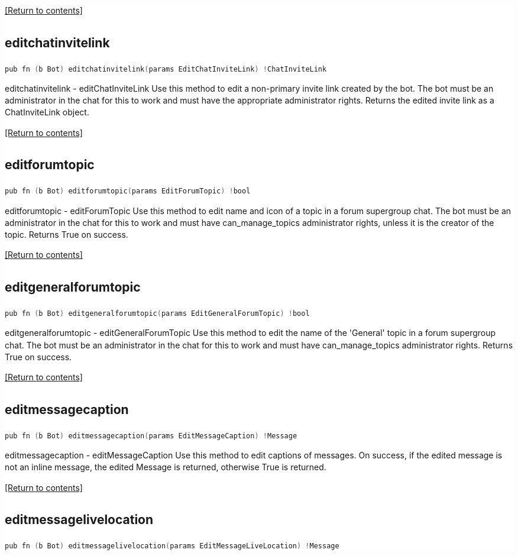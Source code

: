 [[Return to contents]](#Contents)

## editchatinvitelink
```v
pub fn (b Bot) editchatinvitelink(params EditChatInviteLink) !ChatInviteLink
```

editchatinvitelink - editChatInviteLink
Use this method to edit a non-primary invite link created by the bot. The bot must be an administrator in the chat for this to work and must have the appropriate administrator rights. Returns the edited invite link as a ChatInviteLink object.  

[[Return to contents]](#Contents)

## editforumtopic
```v
pub fn (b Bot) editforumtopic(params EditForumTopic) !bool
```

editforumtopic - editForumTopic
Use this method to edit name and icon of a topic in a forum supergroup chat. The bot must be an administrator in the chat for this to work and must have can_manage_topics administrator rights, unless it is the creator of the topic. Returns True on success.  

[[Return to contents]](#Contents)

## editgeneralforumtopic
```v
pub fn (b Bot) editgeneralforumtopic(params EditGeneralForumTopic) !bool
```

editgeneralforumtopic - editGeneralForumTopic
Use this method to edit the name of the 'General' topic in a forum supergroup chat. The bot must be an administrator in the chat for this to work and must have can_manage_topics administrator rights. Returns True on success.  

[[Return to contents]](#Contents)

## editmessagecaption
```v
pub fn (b Bot) editmessagecaption(params EditMessageCaption) !Message
```

editmessagecaption - editMessageCaption
Use this method to edit captions of messages. On success, if the edited message is not an inline message, the edited Message is returned, otherwise True is returned.  

[[Return to contents]](#Contents)

## editmessagelivelocation
```v
pub fn (b Bot) editmessagelivelocation(params EditMessageLiveLocation) !Message
```
